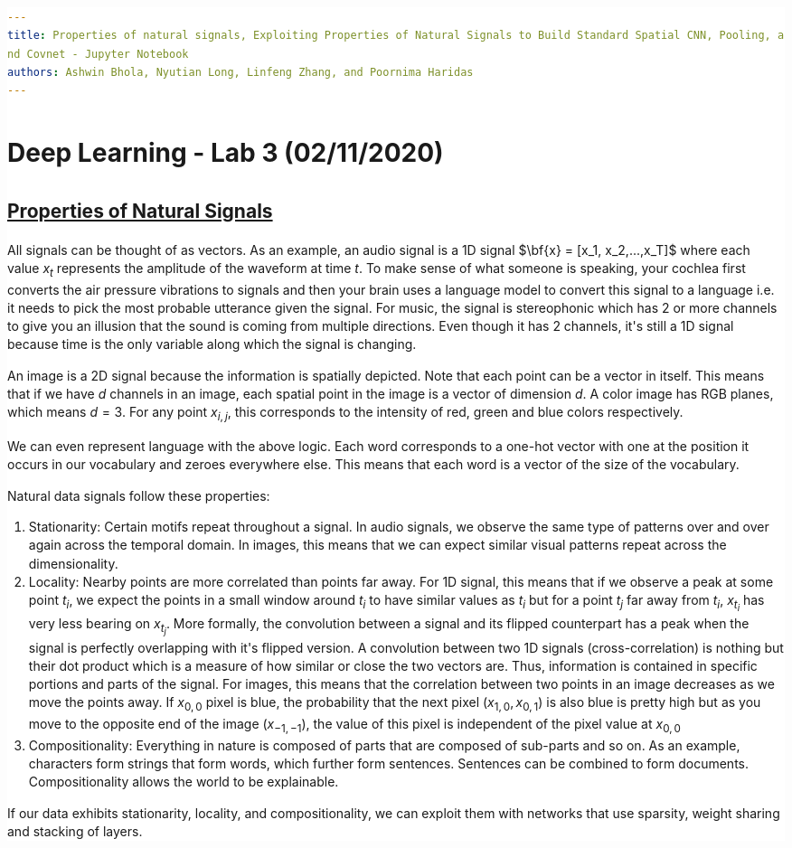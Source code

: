 ```yaml
---
title: Properties of natural signals, Exploiting Properties of Natural Signals to Build Standard Spatial CNN, Pooling, and Covnet - Jupyter Notebook
authors: Ashwin Bhola, Nyutian Long, Linfeng Zhang, and Poornima Haridas
---
```

# Deep Learning - Lab 3 (02/11/2020)

## [Properties of Natural Signals](0:00:00-0:16:35)

All signals can be thought of as vectors. As an example, an audio signal is a 1D signal $\bf{x} = [x_1, x_2,...,x_T]$ where each value $x_t$ represents the amplitude of the waveform at time $t$. To make sense of what someone is speaking, your cochlea first converts the air pressure vibrations to signals and then your brain uses a language model to convert this signal to a language i.e. it needs to pick the most probable utterance given the signal. For music, the signal is stereophonic which has 2 or more channels to give you an illusion that the sound is coming from multiple directions. Even though it has 2 channels, it's still a 1D signal because time is the only variable along which the signal is changing. 

An image is a 2D signal because the information is spatially depicted. Note that each point can be a vector in itself. This means that if we have $d$ channels in an image, each spatial point in the image is a vector of dimension $d$. A color image has RGB planes, which means $d = 3$. For any point $x_{i,j}$, this corresponds to the intensity of red, green and blue colors respectively.

We can even represent language with the above logic. Each word corresponds to a one-hot vector with one at the position it occurs in our vocabulary and zeroes everywhere else. This means that each word is a vector of the size of the vocabulary.


Natural data signals follow these properties:
1. Stationarity: Certain motifs repeat throughout a signal. In audio signals, we observe the same type of patterns over and over again across the temporal domain. In images, this means that we can expect similar visual patterns repeat across the dimensionality. 
2. Locality: Nearby points are more correlated than points far away. For 1D signal, this means that if we observe a peak at some point $t_i$, we expect the points in a small window around $t_i$ to have similar values as $t_i$ but for a point $t_j$ far away from $t_i$, $x_{t_i}$ has very less bearing on $x_{t_j}$. More formally, the convolution between a signal and its flipped counterpart has a peak when the signal is perfectly overlapping with it's flipped version. A convolution between two 1D signals (cross-correlation) is nothing but their dot product which is a measure of how similar or close the two vectors are. Thus, information is contained in specific portions and parts of the signal. For images, this means that the correlation between two points in an image decreases as we move the points away. If $x_{0,0}$ pixel is blue, the probability that the next pixel ($x_{1,0},x_{0,1}$) is also blue is pretty high but as you move to the opposite end of the image ($x_{-1,-1}$), the value of this pixel is independent of the pixel value at $x_{0,0}$
3. Compositionality: Everything in nature is composed of parts that are composed of sub-parts and so on. As an example, characters form strings that form words, which further form sentences. Sentences can be combined to form documents. Compositionality allows the world to be explainable.

If our data exhibits stationarity, locality, and compositionality, we can exploit them with networks that use sparsity, weight sharing and stacking of layers.
